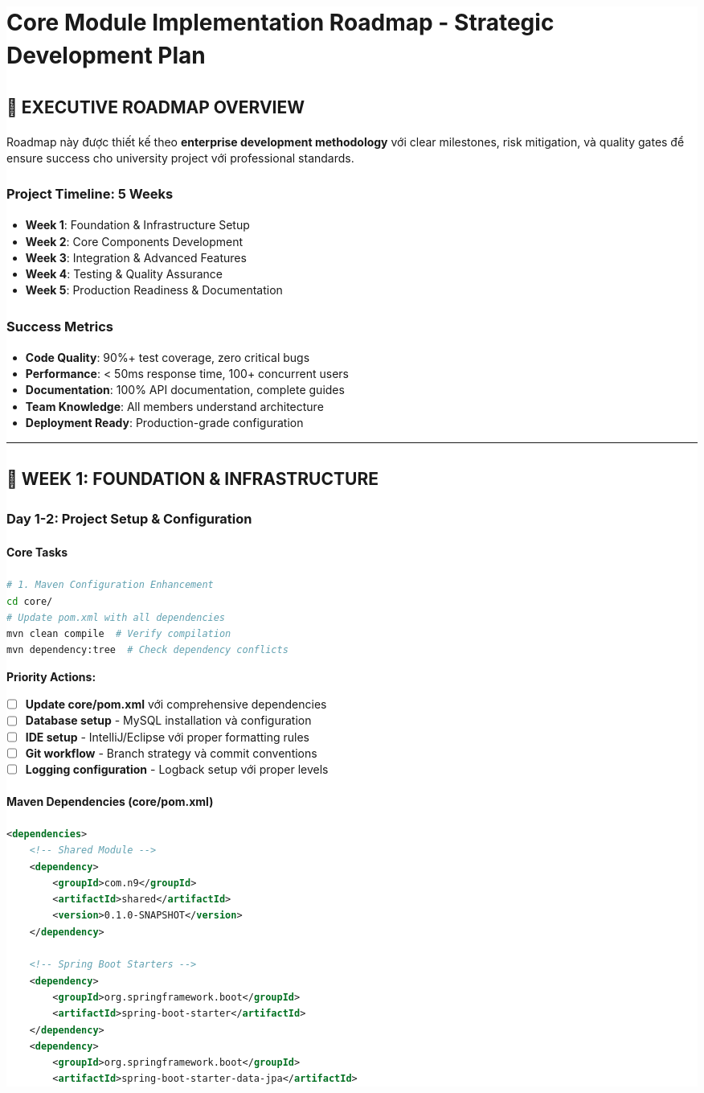 # Core Module Implementation Roadmap - Strategic Development Plan

## 🎯 **EXECUTIVE ROADMAP OVERVIEW**

Roadmap này được thiết kế theo **enterprise development methodology** với clear milestones, risk mitigation, và quality gates để ensure success cho university project với professional standards.

### **Project Timeline: 5 Weeks**
- **Week 1**: Foundation & Infrastructure Setup
- **Week 2**: Core Components Development  
- **Week 3**: Integration & Advanced Features
- **Week 4**: Testing & Quality Assurance
- **Week 5**: Production Readiness & Documentation

### **Success Metrics**
- **Code Quality**: 90%+ test coverage, zero critical bugs
- **Performance**: < 50ms response time, 100+ concurrent users
- **Documentation**: 100% API documentation, complete guides
- **Team Knowledge**: All members understand architecture
- **Deployment Ready**: Production-grade configuration

---

## 📅 **WEEK 1: FOUNDATION & INFRASTRUCTURE**

### **Day 1-2: Project Setup & Configuration**

#### **Core Tasks**
```bash
# 1. Maven Configuration Enhancement
cd core/
# Update pom.xml with all dependencies
mvn clean compile  # Verify compilation
mvn dependency:tree  # Check dependency conflicts
```

**Priority Actions:**
- [ ] **Update core/pom.xml** với comprehensive dependencies
- [ ] **Database setup** - MySQL installation và configuration
- [ ] **IDE setup** - IntelliJ/Eclipse với proper formatting rules
- [ ] **Git workflow** - Branch strategy và commit conventions
- [ ] **Logging configuration** - Logback setup với proper levels

#### **Maven Dependencies (core/pom.xml)**
```xml
<dependencies>
    <!-- Shared Module -->
    <dependency>
        <groupId>com.n9</groupId>
        <artifactId>shared</artifactId>
        <version>0.1.0-SNAPSHOT</version>
    </dependency>
    
    <!-- Spring Boot Starters -->
    <dependency>
        <groupId>org.springframework.boot</groupId>
        <artifactId>spring-boot-starter</artifactId>
    </dependency>
    <dependency>
        <groupId>org.springframework.boot</groupId>
        <artifactId>spring-boot-starter-data-jpa</artifactId>
```